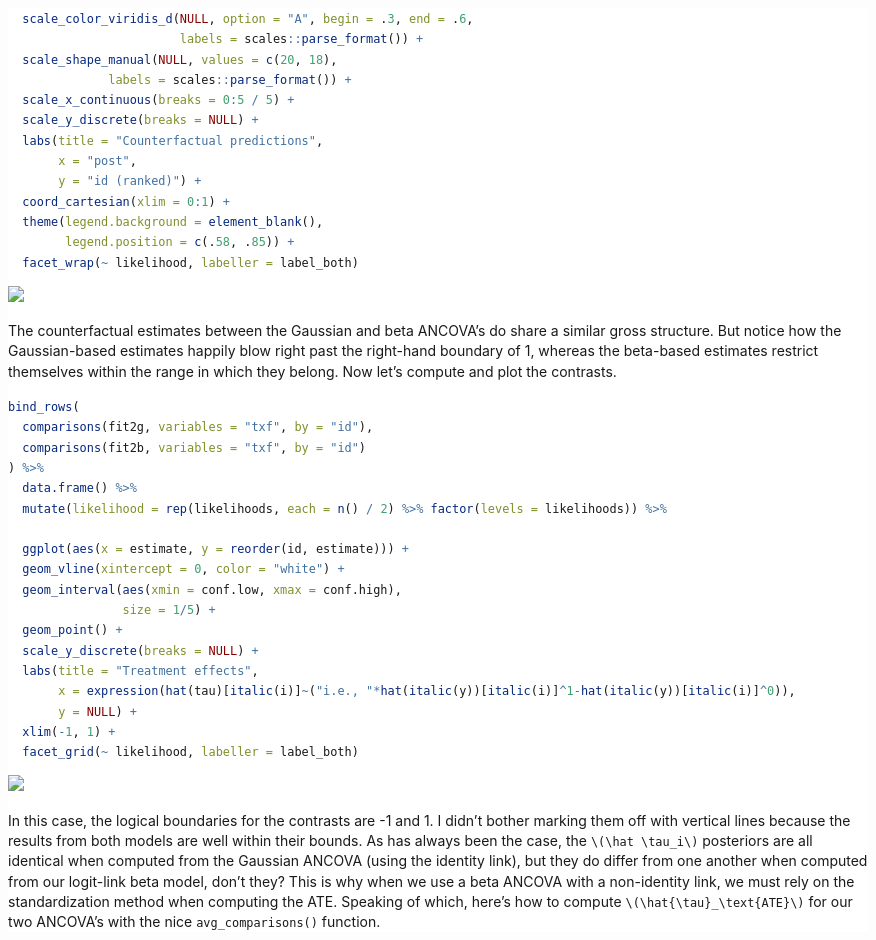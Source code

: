 ``` r
  scale_color_viridis_d(NULL, option = "A", begin = .3, end = .6,
                        labels = scales::parse_format()) +
  scale_shape_manual(NULL, values = c(20, 18),
              labels = scales::parse_format()) +
  scale_x_continuous(breaks = 0:5 / 5) +
  scale_y_discrete(breaks = NULL) +
  labs(title = "Counterfactual predictions",
       x = "post",
       y = "id (ranked)") +
  coord_cartesian(xlim = 0:1) +
  theme(legend.background = element_blank(),
        legend.position = c(.58, .85)) +
  facet_wrap(~ likelihood, labeller = label_both)
```

<img src="{{< blogdown/postref >}}index_files/figure-html/unnamed-chunk-29-1.png" width="768" />

The counterfactual estimates between the Gaussian and beta ANCOVA’s do share a similar gross structure. But notice how the Gaussian-based estimates happily blow right past the right-hand boundary of 1, whereas the beta-based estimates restrict themselves within the range in which they belong. Now let’s compute and plot the contrasts.

``` r
bind_rows(
  comparisons(fit2g, variables = "txf", by = "id"),
  comparisons(fit2b, variables = "txf", by = "id")
) %>% 
  data.frame() %>% 
  mutate(likelihood = rep(likelihoods, each = n() / 2) %>% factor(levels = likelihoods)) %>% 
  
  ggplot(aes(x = estimate, y = reorder(id, estimate))) +
  geom_vline(xintercept = 0, color = "white") +
  geom_interval(aes(xmin = conf.low, xmax = conf.high),
                size = 1/5) +
  geom_point() +
  scale_y_discrete(breaks = NULL) +
  labs(title = "Treatment effects",
       x = expression(hat(tau)[italic(i)]~("i.e., "*hat(italic(y))[italic(i)]^1-hat(italic(y))[italic(i)]^0)),
       y = NULL) +
  xlim(-1, 1) +
  facet_grid(~ likelihood, labeller = label_both)
```

<img src="{{< blogdown/postref >}}index_files/figure-html/unnamed-chunk-30-1.png" width="768" />

In this case, the logical boundaries for the contrasts are -1 and 1. I didn’t bother marking them off with vertical lines because the results from both models are well within their bounds. As has always been the case, the `\(\hat \tau_i\)` posteriors are all identical when computed from the Gaussian ANCOVA (using the identity link), but they do differ from one another when computed from our logit-link beta model, don’t they? This is why when we use a beta ANCOVA with a non-identity link, we must rely on the standardization method when computing the ATE. Speaking of which, here’s how to compute `\(\hat{\tau}_\text{ATE}\)` for our two ANCOVA’s with the nice `avg_comparisons()` function.


[^1]: If you didn’t know, when you have left- and right-bounded data, the sample distribution with the largest possible standard deviation is when half of the values are piled up on the lowest value, and the other half are piled up on the highest value. Try it out for yourself and see. You could also, of course, prove this with Popoviciu’s inequality ([Popoviciu, 1935](#ref-popoviciu1935equations)), as I outlined in [this](https://solomonkurz.netlify.app/blog/2022-12-01-set-your-sigma-prior-when-you-know-very-little-about-your-sum-score-data/) blog post from a while back.
[^2]: If you’re a **brms** user not used to the `0 + Intercept` syntax, it’s hard to understate how important it is to learn. You can start by reading through my discussions [here](https://bookdown.org/content/3890/horoscopes-insights.html#use-the-0-intercept-syntax) or [here](https://bookdown.org/content/4857/horoscopes-insights.html#consider-using-the-0-intercept-syntax) ([Kurz, 2023a](#ref-kurzStatisticalRethinkingBrms2023), [2023b](#ref-kurzStatisticalRethinkingSecondEd2023)). Then study the `set_prior` and `brmsformula` sections of the **brms** reference manual ([Bürkner, 2023a](#ref-brms2023RM)). In short, if you have not mean-centered all of your predictor variables, you might should use the `0 + Intercept` syntax. In all 4 models in this blog post, the `txf` factor variable is not mean centered, so `0 + Intercept` syntax is the way to go.
[^3]: Even the binomial is only technically included as part of the exponential family when the number of trials `\(n\)` is fixed. To my eye, it’s extremely uncommon to see a binomial model with a random `\(n\)`, but it is possible, and I have even fit such a model with `brms::brm()`. I only bring this up to show how restrictive and picky the exponential-family criterion can get.
[^4]: I am not an expert on this topic, but my current understanding is the beta distribution does not count as exponential when both `\(\alpha\)` and `\(\beta\)` parameters are random. However, it can be considered as exponential when one or the other of those parameters are fixed. Sadly, I don’t have a nice reader-friendly source for this. Rather, it’s just something I picked up from searching around online. If you, dear reader, have a nice reader-friendly source that can be understood by non-PhD statisticians, I’d love to see it. In the meantime, here’s a [Cross Validated thread](https://stats.stackexchange.com/questions/587899/can-the-beta-regression-be-written-in-the-glm-form) on the topic.
[^5]: Go [here](https://twitter.com/SolomonKurz/status/1668286644359778304) for a completely non-authoritative poll on the topic.
[^6]: By now you may be asking yourself: *But could I also use a gamma prior for* `\(\sigma\)` *in the Gaussian models?* Why yes, yes you could. If you wanted to be super extra, you could even use a gamma prior for `\(\sigma\)` that’s been truncated on the right at the upper limit of 0.5. Wouldn’t that be fun to slip into a paper?
[^7]: The inverse of the logistic function, recall, is defined as `\(\operatorname{logit}^{-1}(p) = \exp(p)/[1 + \exp(p)]\)`.